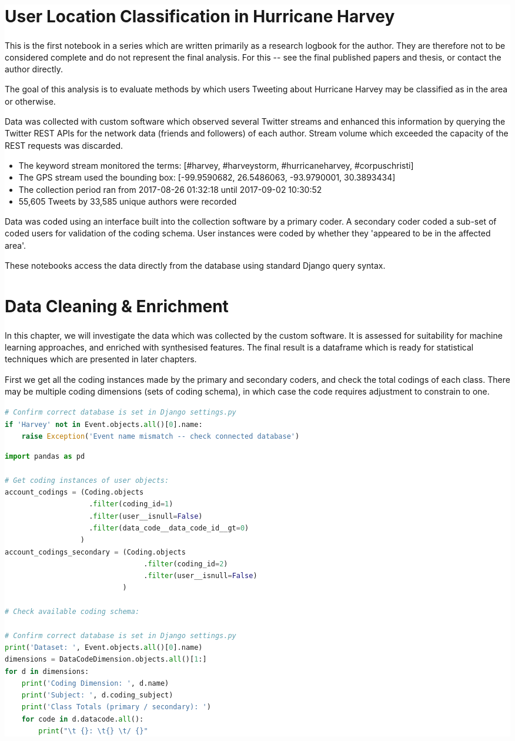 
# User Location Classification in Hurricane Harvey
This is the first notebook in a series which are written primarily as a research logbook for the author. They are therefore not to be considered complete and do not represent the final analysis. For this -- see the final published papers and thesis, or contact the author directly.

The goal of this analysis is to evaluate methods by which users Tweeting about Hurricane Harvey may be classified as in the area or otherwise.

Data was collected with custom software which observed several Twitter streams and enhanced this information by querying the Twitter REST APIs for the network data (friends and followers) of each author. Stream volume which exceeded the capacity of the REST requests was discarded. 
* The keyword stream monitored the terms: [#harvey, #harveystorm, #hurricaneharvey, #corpuschristi]
* The GPS stream used the bounding box: [-99.9590682, 26.5486063, -93.9790001, 30.3893434]
* The collection period ran from 2017-08-26 01:32:18 until 2017-09-02 10:30:52 
* 55,605 Tweets by 33,585 unique authors were recorded

Data was coded using an interface built into the collection software by a primary coder. A secondary coder coded a sub-set of coded users for validation of the coding schema. User instances were coded by whether they 'appeared to be in the affected area'.

These notebooks access the data directly from the database using standard Django query syntax.

# Data Cleaning & Enrichment
In this chapter, we will investigate the data which was collected by the custom software. It is assessed for suitability for machine learning approaches, and enriched with synthesised features. The final result is a dataframe which is ready for statistical techniques which are presented in later chapters.

First we get all the coding instances made by the primary and secondary coders, and check the total codings of each class. There may be multiple coding dimensions (sets of coding schema), in which case the code requires adjustment to constrain to one.


```python
# Confirm correct database is set in Django settings.py
if 'Harvey' not in Event.objects.all()[0].name:
    raise Exception('Event name mismatch -- check connected database')
```


```python
import pandas as pd

# Get coding instances of user objects:
account_codings = (Coding.objects
                    .filter(coding_id=1)
                    .filter(user__isnull=False)
                    .filter(data_code__data_code_id__gt=0)
                  )
account_codings_secondary = (Coding.objects
                                 .filter(coding_id=2)
                                 .filter(user__isnull=False)
                            )

# Check available coding schema:

# Confirm correct database is set in Django settings.py
print('Dataset: ', Event.objects.all()[0].name)
dimensions = DataCodeDimension.objects.all()[1:]
for d in dimensions:
    print('Coding Dimension: ', d.name)
    print('Subject: ', d.coding_subject)
    print('Class Totals (primary / secondary): ')
    for code in d.datacode.all():
        print("\t {}: \t{} \t/ {}"
```
